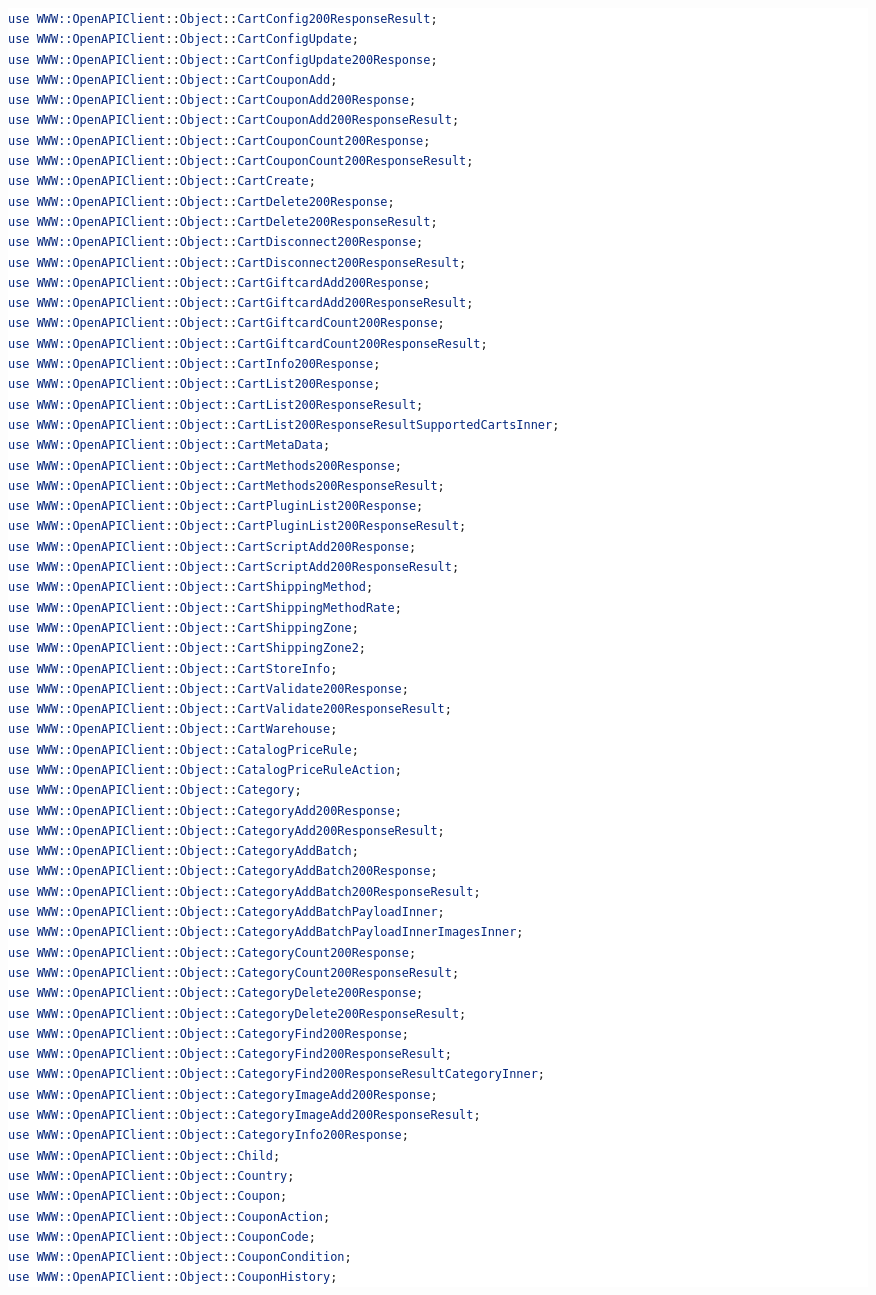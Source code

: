 ```perl
use WWW::OpenAPIClient::Object::CartConfig200ResponseResult;
use WWW::OpenAPIClient::Object::CartConfigUpdate;
use WWW::OpenAPIClient::Object::CartConfigUpdate200Response;
use WWW::OpenAPIClient::Object::CartCouponAdd;
use WWW::OpenAPIClient::Object::CartCouponAdd200Response;
use WWW::OpenAPIClient::Object::CartCouponAdd200ResponseResult;
use WWW::OpenAPIClient::Object::CartCouponCount200Response;
use WWW::OpenAPIClient::Object::CartCouponCount200ResponseResult;
use WWW::OpenAPIClient::Object::CartCreate;
use WWW::OpenAPIClient::Object::CartDelete200Response;
use WWW::OpenAPIClient::Object::CartDelete200ResponseResult;
use WWW::OpenAPIClient::Object::CartDisconnect200Response;
use WWW::OpenAPIClient::Object::CartDisconnect200ResponseResult;
use WWW::OpenAPIClient::Object::CartGiftcardAdd200Response;
use WWW::OpenAPIClient::Object::CartGiftcardAdd200ResponseResult;
use WWW::OpenAPIClient::Object::CartGiftcardCount200Response;
use WWW::OpenAPIClient::Object::CartGiftcardCount200ResponseResult;
use WWW::OpenAPIClient::Object::CartInfo200Response;
use WWW::OpenAPIClient::Object::CartList200Response;
use WWW::OpenAPIClient::Object::CartList200ResponseResult;
use WWW::OpenAPIClient::Object::CartList200ResponseResultSupportedCartsInner;
use WWW::OpenAPIClient::Object::CartMetaData;
use WWW::OpenAPIClient::Object::CartMethods200Response;
use WWW::OpenAPIClient::Object::CartMethods200ResponseResult;
use WWW::OpenAPIClient::Object::CartPluginList200Response;
use WWW::OpenAPIClient::Object::CartPluginList200ResponseResult;
use WWW::OpenAPIClient::Object::CartScriptAdd200Response;
use WWW::OpenAPIClient::Object::CartScriptAdd200ResponseResult;
use WWW::OpenAPIClient::Object::CartShippingMethod;
use WWW::OpenAPIClient::Object::CartShippingMethodRate;
use WWW::OpenAPIClient::Object::CartShippingZone;
use WWW::OpenAPIClient::Object::CartShippingZone2;
use WWW::OpenAPIClient::Object::CartStoreInfo;
use WWW::OpenAPIClient::Object::CartValidate200Response;
use WWW::OpenAPIClient::Object::CartValidate200ResponseResult;
use WWW::OpenAPIClient::Object::CartWarehouse;
use WWW::OpenAPIClient::Object::CatalogPriceRule;
use WWW::OpenAPIClient::Object::CatalogPriceRuleAction;
use WWW::OpenAPIClient::Object::Category;
use WWW::OpenAPIClient::Object::CategoryAdd200Response;
use WWW::OpenAPIClient::Object::CategoryAdd200ResponseResult;
use WWW::OpenAPIClient::Object::CategoryAddBatch;
use WWW::OpenAPIClient::Object::CategoryAddBatch200Response;
use WWW::OpenAPIClient::Object::CategoryAddBatch200ResponseResult;
use WWW::OpenAPIClient::Object::CategoryAddBatchPayloadInner;
use WWW::OpenAPIClient::Object::CategoryAddBatchPayloadInnerImagesInner;
use WWW::OpenAPIClient::Object::CategoryCount200Response;
use WWW::OpenAPIClient::Object::CategoryCount200ResponseResult;
use WWW::OpenAPIClient::Object::CategoryDelete200Response;
use WWW::OpenAPIClient::Object::CategoryDelete200ResponseResult;
use WWW::OpenAPIClient::Object::CategoryFind200Response;
use WWW::OpenAPIClient::Object::CategoryFind200ResponseResult;
use WWW::OpenAPIClient::Object::CategoryFind200ResponseResultCategoryInner;
use WWW::OpenAPIClient::Object::CategoryImageAdd200Response;
use WWW::OpenAPIClient::Object::CategoryImageAdd200ResponseResult;
use WWW::OpenAPIClient::Object::CategoryInfo200Response;
use WWW::OpenAPIClient::Object::Child;
use WWW::OpenAPIClient::Object::Country;
use WWW::OpenAPIClient::Object::Coupon;
use WWW::OpenAPIClient::Object::CouponAction;
use WWW::OpenAPIClient::Object::CouponCode;
use WWW::OpenAPIClient::Object::CouponCondition;
use WWW::OpenAPIClient::Object::CouponHistory;
```